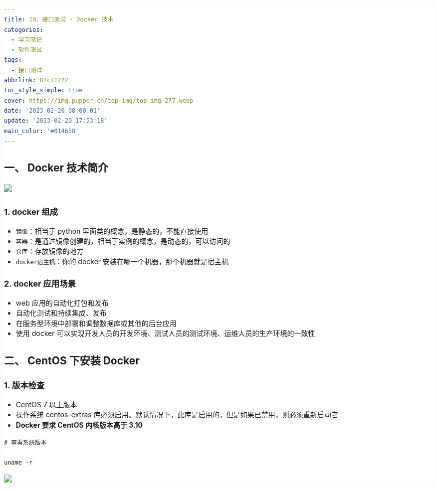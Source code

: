 ```yaml
---
title: 10、接口测试 - Docker 技术
categories:
  - 学习笔记
  - 软件测试
tags:
  - 接口测试
abbrlink: 82c11222
toc_style_simple: true
cover: https://img.pupper.cn/top-img/top-img-277.webp
date: '2023-02-20 08:00:01'
update: '2023-02-20 17:53:18'
main_color: '#014658'
---
```


## 一、 Docker 技术简介

![](https://img.pupper.cn/img/20220725181025.png)

### 1. docker 组成

- `镜像`：相当于 python 里面类的概念，是静态的，不能直接使用
- `容器`：是通过镜像创建的，相当于实例的概念，是动态的，可以访问的
- `仓库`：存放镜像的地方
- `docker宿主机`：你的 docker 安装在哪一个机器，那个机器就是宿主机

### 2. docker 应用场景

- web 应用的自动化打包和发布
- 自动化测试和持续集成、发布
- 在服务型环境中部署和调整数据库或其他的后台应用
- 使用 docker 可以实现开发人员的开发环境、测试人员的测试环境、运维人员的生产环境的一致性

## 二、 CentOS 下安装 Docker

### 1. 版本检查

- CentOS 7 以上版本
- 操作系统 centos-extras 库必须启用。默认情况下，此库是启用的，但是如果已禁用，则必须重新启动它
- **Docker 要求 CentOS 内核版本高于 3.10**

```shell
# 查看系统版本

uname -r
```

![](https://img.pupper.cn/img/20220725181050.png)
